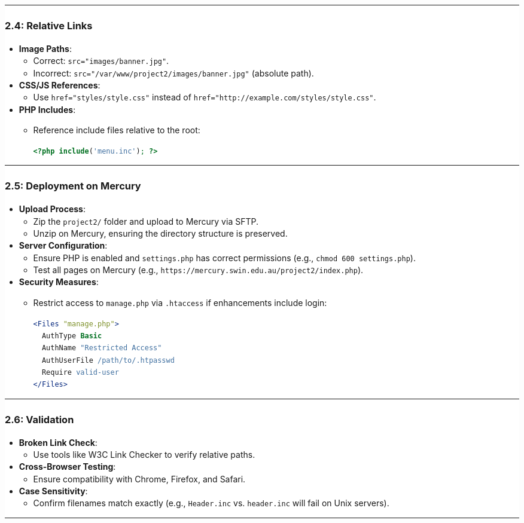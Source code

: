 
---

### **2.4: Relative Links**

- **Image Paths**:
    - Correct: `src="images/banner.jpg"`.
    - Incorrect: `src="/var/www/project2/images/banner.jpg"` (absolute path).
- **CSS/JS References**:
    - Use `href="styles/style.css"` instead of `href="http://example.com/styles/style.css"`.
- **PHP Includes**:
    - Reference include files relative to the root:
        
        ```php
        <?php include('menu.inc'); ?>  
        ```
        

---

### **2.5: Deployment on Mercury**

- **Upload Process**:
    - Zip the `project2/` folder and upload to Mercury via SFTP.
    - Unzip on Mercury, ensuring the directory structure is preserved.
- **Server Configuration**:
    - Ensure PHP is enabled and `settings.php` has correct permissions (e.g., `chmod 600 settings.php`).
    - Test all pages on Mercury (e.g., `https://mercury.swin.edu.au/project2/index.php`).
- **Security Measures**:
    - Restrict access to `manage.php` via `.htaccess` if enhancements include login:
        
        ```apache
        <Files "manage.php">  
          AuthType Basic  
          AuthName "Restricted Access"  
          AuthUserFile /path/to/.htpasswd  
          Require valid-user  
        </Files>  
        ```
        

---

### **2.6: Validation**

- **Broken Link Check**:
    - Use tools like W3C Link Checker to verify relative paths.
- **Cross-Browser Testing**:
    - Ensure compatibility with Chrome, Firefox, and Safari.
- **Case Sensitivity**:
    - Confirm filenames match exactly (e.g., `Header.inc` vs. `header.inc` will fail on Unix servers).

---
